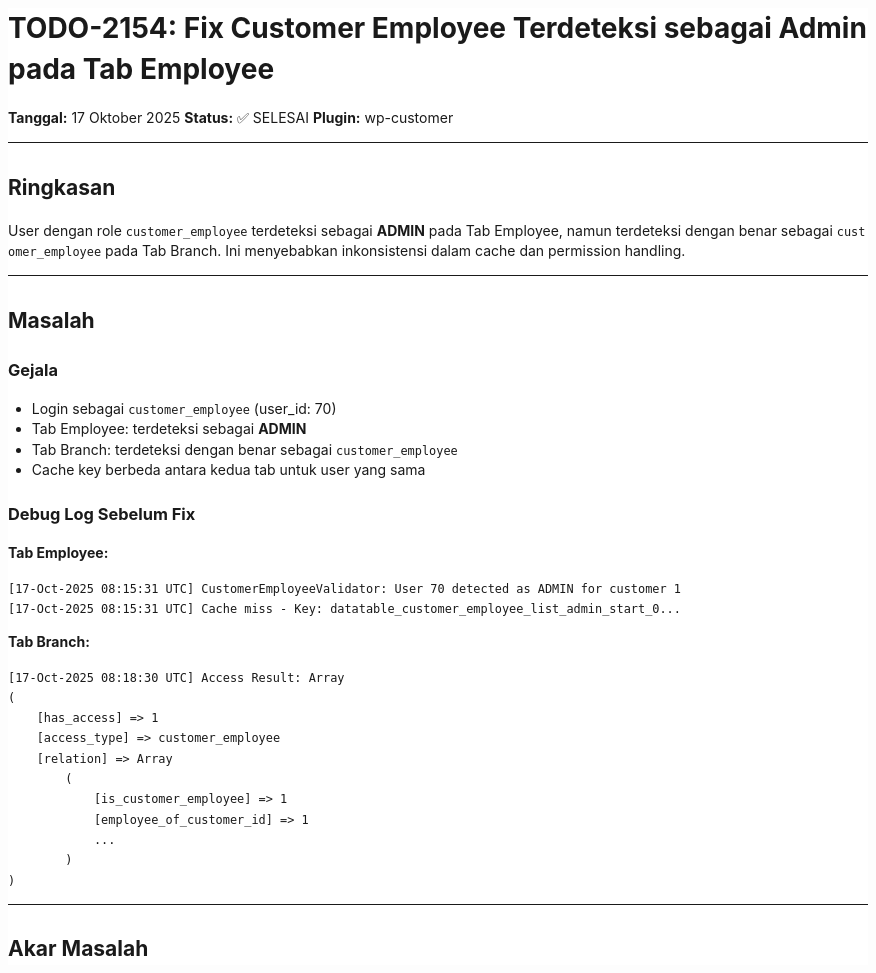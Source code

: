 # TODO-2154: Fix Customer Employee Terdeteksi sebagai Admin pada Tab Employee

**Tanggal:** 17 Oktober 2025
**Status:** ✅ SELESAI
**Plugin:** wp-customer

---

## Ringkasan

User dengan role `customer_employee` terdeteksi sebagai **ADMIN** pada Tab Employee, namun terdeteksi dengan benar sebagai `customer_employee` pada Tab Branch. Ini menyebabkan inkonsistensi dalam cache dan permission handling.

---

## Masalah

### Gejala
- Login sebagai `customer_employee` (user_id: 70)
- Tab Employee: terdeteksi sebagai **ADMIN**
- Tab Branch: terdeteksi dengan benar sebagai `customer_employee`
- Cache key berbeda antara kedua tab untuk user yang sama

### Debug Log Sebelum Fix

**Tab Employee:**
```
[17-Oct-2025 08:15:31 UTC] CustomerEmployeeValidator: User 70 detected as ADMIN for customer 1
[17-Oct-2025 08:15:31 UTC] Cache miss - Key: datatable_customer_employee_list_admin_start_0...
```

**Tab Branch:**
```
[17-Oct-2025 08:18:30 UTC] Access Result: Array
(
    [has_access] => 1
    [access_type] => customer_employee
    [relation] => Array
        (
            [is_customer_employee] => 1
            [employee_of_customer_id] => 1
            ...
        )
)
```

---

## Akar Masalah
